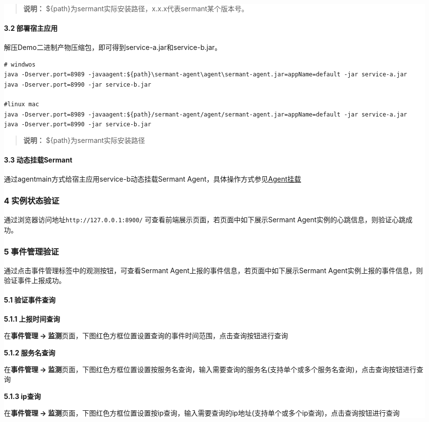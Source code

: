> **说明：** ${path}为sermant实际安装路径，x.x.x代表sermant某个版本号。

#### 3.2 部署宿主应用

解压Demo二进制产物压缩包，即可得到service-a.jar和service-b.jar。

```shell
# windwos
java -Dserver.port=8989 -javaagent:${path}\sermant-agent\agent\sermant-agent.jar=appName=default -jar service-a.jar
java -Dserver.port=8990 -jar service-b.jar

#linux mac
java -Dserver.port=8989 -javaagent:${path}/sermant-agent/agent/sermant-agent.jar=appName=default -jar service-a.jar
java -Dserver.port=8990 -jar service-b.jar
```

> **说明：** ${path}为sermant实际安装路径

#### 3.3 动态挂载Sermant

通过agentmain方式给宿主应用service-b动态挂载Sermant Agent，具体操作方式参见[Agent挂载](sermant-agent.md#agent挂载)

### 4 实例状态验证

通过浏览器访问地址`http://127.0.0.1:8900/` 可查看前端展示页面，若页面中如下展示Sermant Agent实例的心跳信息，则验证心跳成功。

<MyImage src="/docs-img/backend/zh/backend-instance.png"></MyImage>

### 5 事件管理验证

通过点击事件管理标签中的观测按钮，可查看Sermant Agent上报的事件信息，若页面中如下展示Sermant Agent实例上报的事件信息，则验证事件上报成功。

<MyImage src="/docs-img/backend/zh/backend-event.png"></MyImage>

#### 5.1 验证事件查询

**5.1.1 上报时间查询**
  
  在**事件管理 -> 监测**页面，下图红色方框位置设置查询的事件时间范围，点击查询按钮进行查询

  <MyImage src="/docs-img/backend/zh/backend-event-query-time.png"></MyImage>

**5.1.2 服务名查询**
  
  在**事件管理 -> 监测**页面，下图红色方框位置设置按服务名查询，输入需要查询的服务名(支持单个或多个服务名查询)，点击查询按钮进行查询

  <MyImage src="/docs-img/backend/zh/backend-event-query-service-1.png"></MyImage>

  <MyImage src="/docs-img/backend/zh/backend-event-query-service-2.png"></MyImage>

**5.1.3 ip查询**
  
  在**事件管理 -> 监测**页面，下图红色方框位置设置按ip查询，输入需要查询的ip地址(支持单个或多个ip查询)，点击查询按钮进行查询

  <MyImage src="/docs-img/backend/zh/backend-event-query-ip-1.png"></MyImage>

  <MyImage src="/docs-img/backend/zh/backend-event-query-ip-2.png"></MyImage>
